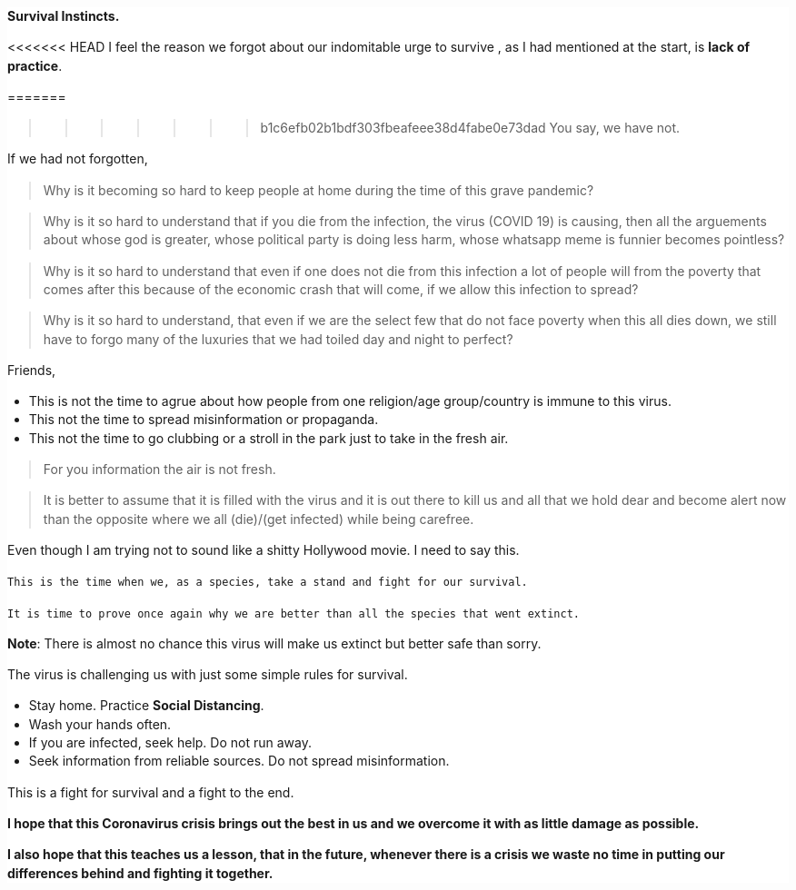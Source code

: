 **Survival Instincts.**

<<<<<<< HEAD
I feel the reason we forgot about our indomitable urge to survive , as I had mentioned at the start, is **lack of practice**.

=======
>>>>>>> b1c6efb02b1bdf303fbeafeee38d4fabe0e73dad
You say, we have not.

  If we had not forgotten,

>  Why is it becoming so hard to keep people at home during the time of this grave pandemic?

>  Why is it so hard to understand that if you die from the infection, the virus (COVID 19) is causing, then all the arguements about whose god is greater, whose political party is doing less harm, whose whatsapp meme is funnier becomes pointless?

>  Why is it so hard to understand that even if one does not die from this infection a lot of people will from the poverty that comes after this because of the economic crash that will come, if we allow this infection to spread?

>  Why is it so hard to understand, that even if we are the select few that do not face poverty when this all dies down, we still have to forgo many of the luxuries that we had toiled day and night to perfect?

  Friends,
  * This is not the time to agrue about how people from one religion/age group/country is immune to this virus.
  * This not the time to spread misinformation or propaganda.
  * This not the time to go clubbing or a stroll in the park just to take in the fresh air.

  > For you information the air is not fresh.

  > It is better to assume that it is filled with the virus and it is out there to kill us and all that we hold dear and become alert now than the opposite where we all (die)/(get infected) while being carefree.

  Even though I am trying not to sound like a shitty Hollywood movie. I need to say this.

  `This is the time when we, as a species, take a stand and fight for our survival.`

  `It is time to prove once again why we are better than all the species that went extinct.`

  **Note**: There is almost no  chance this virus will make us extinct but better safe than sorry.

  The virus is challenging us with just some simple rules for survival.
  * Stay home. Practice **Social Distancing**.
  * Wash your hands often.
  * If you are infected, seek help. Do not run away. 
  * Seek information from reliable sources. Do not spread misinformation.


  This is a fight for survival and a fight to the end.


  **I hope that this Coronavirus crisis brings out the best in us and we overcome it with as little damage as possible.**

  **I also hope that this teaches us a lesson, that in the future, whenever there is a crisis we waste no time in putting our differences behind and fighting it together.**
